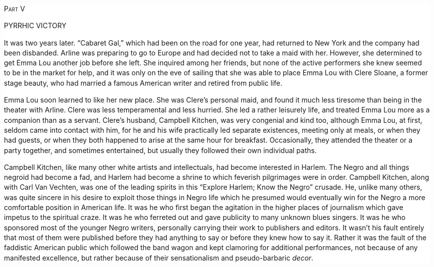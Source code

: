 <span class="calibre8"><span class="smallcaps">Part V</span></span>

<span class="calibre8">PYRRHIC VICTORY</span>

<span class="dropinitial"><span
class="dropinitial-initial">I</span></span><span class="smallcaps1">t
was</span> two years later. “Cabaret Gal,” which had been on the road
for one year, had returned to New York and the company had been
disbanded. Arline was preparing to go to Europe and had decided not to
take a maid with her. However, she determined to get Emma Lou another
job before she left. She inquired among her friends, but none of the
active performers she knew seemed to be in the market for help, and it
was only on the eve of sailing that she was able to place Emma Lou with
Clere Sloane, a former stage beauty, who had married a famous American
writer and retired from public life.

Emma Lou soon learned to like her new place. She was Clere’s personal
maid, and found it much less tiresome than being in the theater with
Arline. Clere was less temperamental and less hurried. She led a rather
leisurely life, and treated Emma Lou more as a companion than as a
servant. Clere’s husband, Campbell Kitchen, was very congenial and kind
too, although Emma Lou, at first, seldom came into con<span
id="calibre_link-5" page-number="218"
page-name="Page:The Blacker the Berry - Thurman - 1929.djvu/226"
page-index="226" page-quality="3"
title="Page:The_Blacker_the_Berry_-_Thurman_-_1929.djvu/226"></span>tact
with him, for he and his wife practically led separate existences,
meeting only at meals, or when they had guests, or when they both
happened to arise at the same hour for breakfast. Occasionally, they
attended the theater or a party together, and sometimes entertained, but
usually they followed their own individual paths.

Campbell Kitchen, like many other white artists and intellectuals, had
become interested in Harlem. The Negro and all things negroid had become
a fad, and Harlem had become a shrine to which feverish pilgrimages were
in order. Campbell Kitchen, along with Carl Van Vechten, was one of the
leading spirits in this “Explore Harlem; Know the Negro” crusade. He,
unlike many others, was quite sincere in his desire to exploit those
things in Negro life which he presumed would eventually win for the
Negro a more comfortable position in American life. It was he who first
began the agitation in the higher places of journalism which gave
impetus to the spiritual craze. It was he who ferreted out and gave
publicity to many unknown blues singers. It was he who sponsored most of
the younger Negro writers, personally carrying their work to publishers
and editors. It wasn’t his fault entirely that most of them were
published before they had anything to say or before they knew how to say
it. Rather it was the fault of the faddistic <span id="calibre_link-6"
page-number="219"
page-name="Page:The Blacker the Berry - Thurman - 1929.djvu/227"
page-index="227" page-quality="3"
title="Page:The_Blacker_the_Berry_-_Thurman_-_1929.djvu/227"></span>American
public which followed the band wagon and kept clamoring for additional
performances, not because of any manifested excellence, but rather
because of their sensationalism and pseudo-barbaric *decor*.
